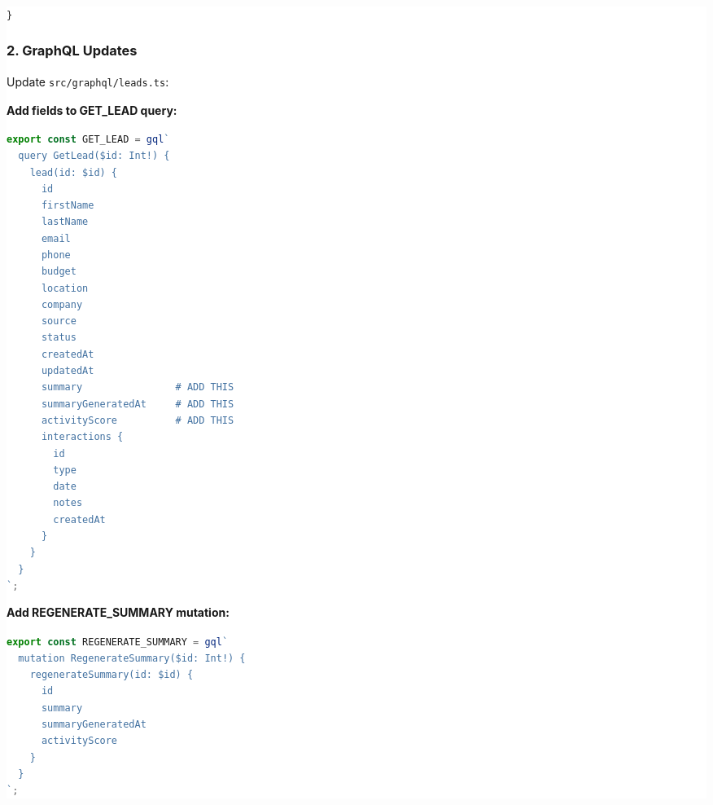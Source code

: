```typescript
}
```

### 2. GraphQL Updates

Update `src/graphql/leads.ts`:

**Add fields to GET_LEAD query:**
```typescript
export const GET_LEAD = gql`
  query GetLead($id: Int!) {
    lead(id: $id) {
      id
      firstName
      lastName
      email
      phone
      budget
      location
      company
      source
      status
      createdAt
      updatedAt
      summary                # ADD THIS
      summaryGeneratedAt     # ADD THIS
      activityScore          # ADD THIS
      interactions {
        id
        type
        date
        notes
        createdAt
      }
    }
  }
`;
```

**Add REGENERATE_SUMMARY mutation:**
```typescript
export const REGENERATE_SUMMARY = gql`
  mutation RegenerateSummary($id: Int!) {
    regenerateSummary(id: $id) {
      id
      summary
      summaryGeneratedAt
      activityScore
    }
  }
`;
```
